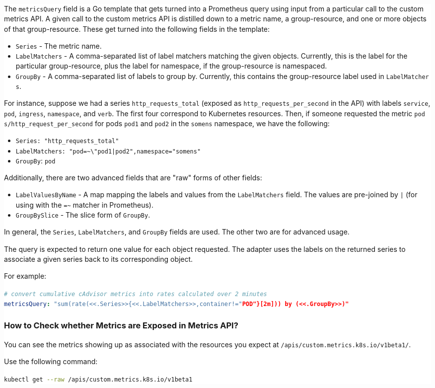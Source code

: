 The `metricsQuery` field is a Go template that gets turned into a Prometheus query using input from a particular
call to the custom metrics API. A given call to the custom metrics API is distilled down to a metric name,
a group-resource, and one or more objects of that group-resource. These get turned into the following fields in the
template:

* `Series` - The metric name.
* `LabelMatchers` - A comma-separated list of label matchers matching the given objects. Currently, this is the label
  for the particular group-resource, plus the label for namespace, if the group-resource is namespaced.
* `GroupBy` - A comma-separated list of labels to group by. Currently,
  this contains the group-resource label used in `LabelMatchers`.

For instance, suppose we had a series `http_requests_total` (exposed as `http_requests_per_second` in the API)
with labels `service`, `pod`, `ingress`, `namespace`, and `verb`. The first four correspond to Kubernetes resources.
Then, if someone requested the metric `pods/http_request_per_second` for pods `pod1` and `pod2` in the
`somens` namespace, we have the following:

* `Series: "http_requests_total"`
* `LabelMatchers: "pod=~\"pod1|pod2",namespace="somens"`
* `GroupBy`: `pod`

Additionally, there are two advanced fields that are "raw" forms of other fields:

* `LabelValuesByName` - A map mapping the labels and values from the `LabelMatchers` field. The values are pre-joined
  by `|` (for using with the `=~` matcher in Prometheus).
* `GroupBySlice` - The slice form of `GroupBy`.

In general, the `Series`, `LabelMatchers`, and `GroupBy` fields are used.
The other two are for advanced usage.

The query is expected to return one value for each object requested. The adapter uses the labels
on the returned series to associate a given series back to its corresponding object.

For example:

```yaml
# convert cumulative cAdvisor metrics into rates calculated over 2 minutes
metricsQuery: "sum(rate(<<.Series>>{<<.LabelMatchers>>,container!="POD"}[2m])) by (<<.GroupBy>>)"
```

### How to Check whether Metrics are Exposed in Metrics API?

You can see the metrics showing up as associated with the resources you expect at
`/apis/custom.metrics.k8s.io/v1beta1/`.

Use the following command:

```bash
kubectl get --raw /apis/custom.metrics.k8s.io/v1beta1
```
